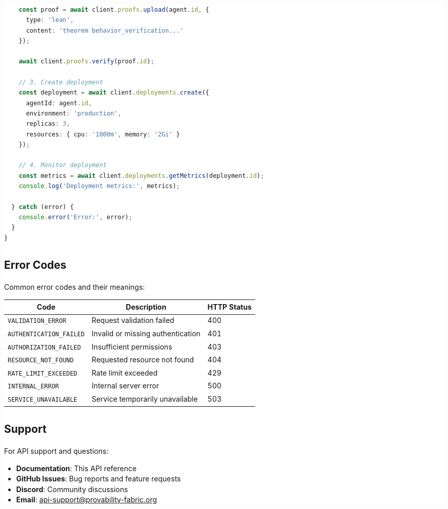 ```typescript
    const proof = await client.proofs.upload(agent.id, {
      type: 'lean',
      content: 'theorem behavior_verification...'
    });

    await client.proofs.verify(proof.id);

    // 3. Create deployment
    const deployment = await client.deployments.create({
      agentId: agent.id,
      environment: 'production',
      replicas: 3,
      resources: { cpu: '1000m', memory: '2Gi' }
    });

    // 4. Monitor deployment
    const metrics = await client.deployments.getMetrics(deployment.id);
    console.log('Deployment metrics:', metrics);

  } catch (error) {
    console.error('Error:', error);
  }
}
```

## Error Codes

Common error codes and their meanings:

| Code | Description | HTTP Status |
|------|-------------|-------------|
| `VALIDATION_ERROR` | Request validation failed | 400 |
| `AUTHENTICATION_FAILED` | Invalid or missing authentication | 401 |
| `AUTHORIZATION_FAILED` | Insufficient permissions | 403 |
| `RESOURCE_NOT_FOUND` | Requested resource not found | 404 |
| `RATE_LIMIT_EXCEEDED` | Rate limit exceeded | 429 |
| `INTERNAL_ERROR` | Internal server error | 500 |
| `SERVICE_UNAVAILABLE` | Service temporarily unavailable | 503 |

## Support

For API support and questions:

- **Documentation**: This API reference
- **GitHub Issues**: Bug reports and feature requests
- **Discord**: Community discussions
- **Email**: api-support@provability-fabric.org
